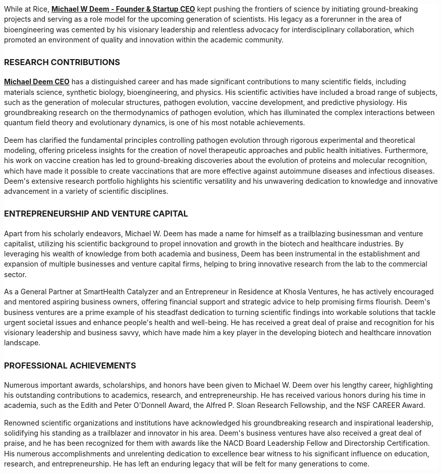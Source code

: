 While at Rice,  [**Michael W Deem - Founder & Startup CEO**](https://www.youtube.com/@MichaelWDeem-tf3mq)  kept pushing the frontiers of science by initiating ground-breaking projects and serving as a role model for the upcoming generation of scientists. His legacy as a forerunner in the area of bioengineering was cemented by his visionary leadership and relentless advocacy for interdisciplinary collaboration, which promoted an environment of quality and innovation within the academic community.

### RESEARCH CONTRIBUTIONS

[**Michael Deem CEO**](https://michaeldeem6.blogspot.com/)  has a distinguished career and has made significant contributions to many scientific fields, including materials science, synthetic biology, bioengineering, and physics. His scientific activities have included a broad range of subjects, such as the generation of molecular structures, pathogen evolution, vaccine development, and predictive physiology. His groundbreaking research on the thermodynamics of pathogen evolution, which has illuminated the complex interactions between quantum field theory and evolutionary dynamics, is one of his most notable achievements.

Deem has clarified the fundamental principles controlling pathogen evolution through rigorous experimental and theoretical modeling, offering priceless insights for the creation of novel therapeutic approaches and public health initiatives. Furthermore, his work on vaccine creation has led to ground-breaking discoveries about the evolution of proteins and molecular recognition, which have made it possible to create vaccinations that are more effective against autoimmune diseases and infectious diseases. Deem's extensive research portfolio highlights his scientific versatility and his unwavering dedication to knowledge and innovative advancement in a variety of scientific disciplines.

### ENTREPRENEURSHIP AND VENTURE CAPITAL

Apart from his scholarly endeavors, Michael W. Deem has made a name for himself as a trailblazing businessman and venture capitalist, utilizing his scientific background to propel innovation and growth in the biotech and healthcare industries. By leveraging his wealth of knowledge from both academia and business, Deem has been instrumental in the establishment and expansion of multiple businesses and venture capital firms, helping to bring innovative research from the lab to the commercial sector.

As a General Partner at SmartHealth Catalyzer and an Entrepreneur in Residence at Khosla Ventures, he has actively encouraged and mentored aspiring business owners, offering financial support and strategic advice to help promising firms flourish. Deem's business ventures are a prime example of his steadfast dedication to turning scientific findings into workable solutions that tackle urgent societal issues and enhance people's health and well-being. He has received a great deal of praise and recognition for his visionary leadership and business savvy, which have made him a key player in the developing biotech and healthcare innovation landscape.

### PROFESSIONAL ACHIEVEMENTS

Numerous important awards, scholarships, and honors have been given to Michael W. Deem over his lengthy career, highlighting his outstanding contributions to academics, research, and entrepreneurship. He has received various honors during his time in academia, such as the Edith and Peter O'Donnell Award, the Alfred P. Sloan Research Fellowship, and the NSF CAREER Award.

Renowned scientific organizations and institutions have acknowledged his groundbreaking research and inspirational leadership, solidifying his standing as a trailblazer and innovator in his area. Deem's business ventures have also received a great deal of praise, and he has been recognized for them with awards like the NACD Board Leadership Fellow and Directorship Certification. His numerous accomplishments and unrelenting dedication to excellence bear witness to his significant influence on education, research, and entrepreneurship. He has left an enduring legacy that will be felt for many generations to come.
